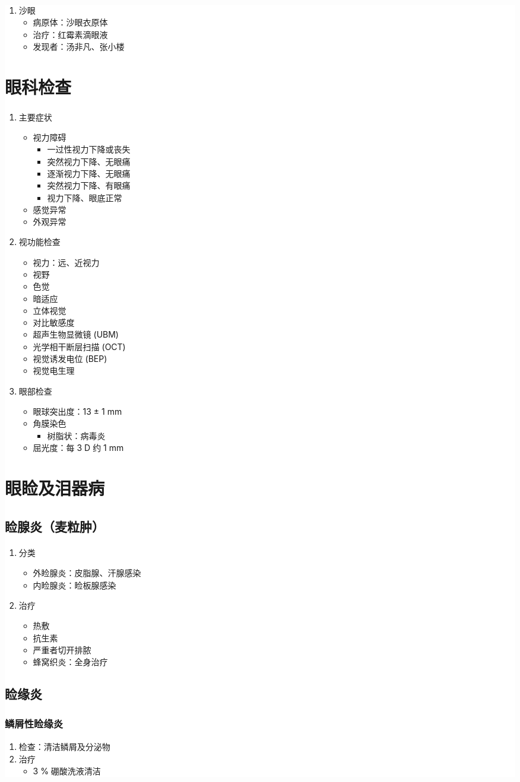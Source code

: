 1. 沙眼
    - 病原体：沙眼衣原体
    - 治疗：红霉素滴眼液
    - 发现者：汤非凡、张小楼

# 眼科检查
1. 主要症状
    - 视力障碍
        - 一过性视力下降或丧失
        - 突然视力下降、无眼痛
        - 逐渐视力下降、无眼痛
        - 突然视力下降、有眼痛
        - 视力下降、眼底正常
    - 感觉异常
    - 外观异常

1. 视功能检查 
    - 视力：远、近视力 <!-- TODO: Add def -->
    - 视野 <!-- TODO: Add def -->
    - 色觉
    - 暗适应
    - 立体视觉
    - 对比敏感度
    - 超声生物显微镜 (UBM)
    - 光学相干断层扫描 (OCT)
    - 视觉诱发电位 (BEP)
    - 视觉电生理

1. 眼部检查
    - 眼球突出度：13 ± 1 mm
    - 角膜染色
        - 树脂状：病毒炎
    - 屈光度：每 3 D 约 1 mm

# 眼睑及泪器病
## 睑腺炎（麦粒肿）
1. 分类
    - 外睑腺炎：皮脂腺、汗腺感染
    - 内睑腺炎：睑板腺感染

1. 治疗
    - 热敷
    - 抗生素
    - 严重者切开排脓
    - 蜂窝织炎：全身治疗

## 睑缘炎
### 鳞屑性睑缘炎
1. 检查：清洁鳞屑及分泌物
1. 治疗
    - 3 % 硼酸洗液清洁
